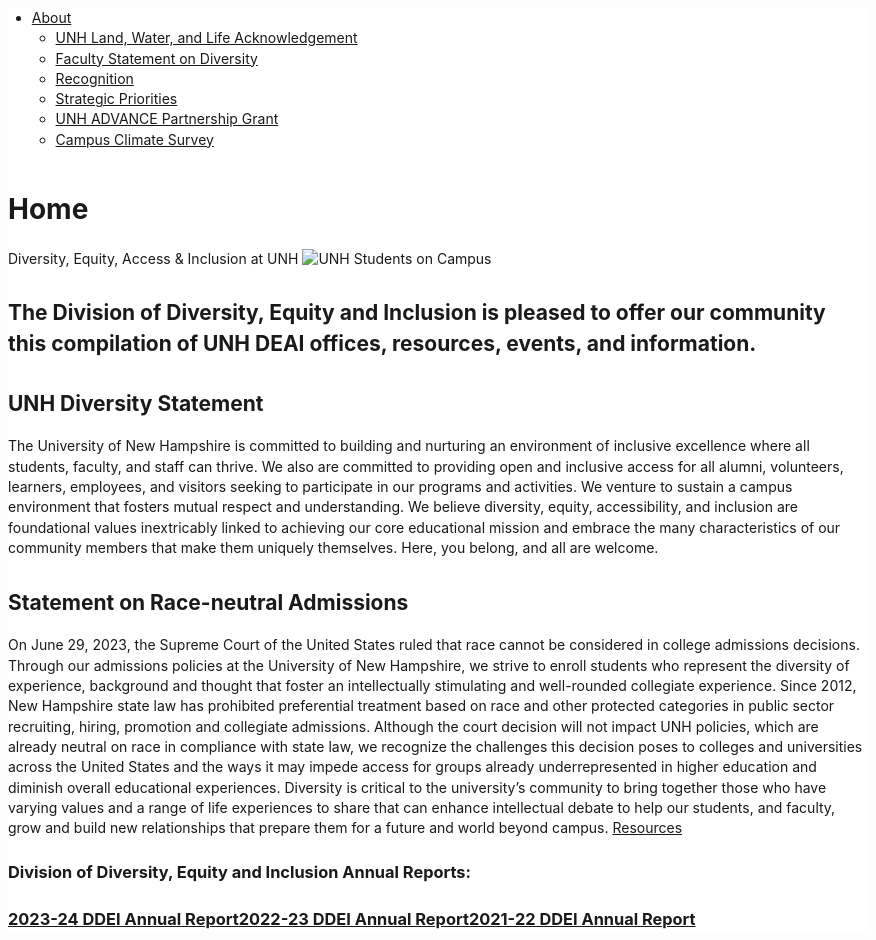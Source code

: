   * [About](https://www.unh.edu/diversity-inclusion/</diversity-inclusion/about>)
    * [UNH Land, Water, and Life Acknowledgement](https://www.unh.edu/diversity-inclusion/</diversity-inclusion/about/unh-land-water-life-acknowledgement>)
    * [Faculty Statement on Diversity](https://www.unh.edu/diversity-inclusion/</diversity-inclusion/about/faculty-statement-diversity>)
    * [Recognition](https://www.unh.edu/diversity-inclusion/</diversity-inclusion/about/recognition>)
    * [Strategic Priorities](https://www.unh.edu/diversity-inclusion/</diversity-inclusion/about/strategic-priorities>)
    * [UNH ADVANCE Partnership Grant](https://www.unh.edu/diversity-inclusion/</diversity-inclusion/about/unh-advance-partnership-grant>)
    * [Campus Climate Survey](https://www.unh.edu/diversity-inclusion/</diversity-inclusion/about/campus-climate-surveys-ratings>)


#  Home 
Diversity, Equity, Access & Inclusion at UNH
![UNH Students on Campus](https://www.unh.edu/diversity-inclusion/sites/default/files/styles/landscape_480x260/public/media/2022-03/unh-students-congreve-autumn.jpg?h=f726d886&itok=7JcbVxji)
## **The Division of Diversity, Equity and Inclusion is pleased to offer our community this compilation of UNH DEAI offices, resources, events, and information.**
##  UNH Diversity Statement
The University of New Hampshire is committed to building and nurturing an environment of inclusive excellence where all students, faculty, and staff can thrive. We also are committed to providing open and inclusive access for all alumni, volunteers, learners, employees, and visitors seeking to participate in our programs and activities. We venture to sustain a campus environment that fosters mutual respect and understanding. We believe diversity, equity, accessibility, and inclusion are foundational values inextricably linked to achieving our core educational mission and embrace the many characteristics of our community members that make them uniquely themselves. Here, you belong, and all are welcome.
## Statement on Race-neutral Admissions
On June 29, 2023, the Supreme Court of the United States ruled that race cannot be considered in college admissions decisions. Through our admissions policies at the University of New Hampshire, we strive to enroll students who represent the diversity of experience, background and thought that foster an intellectually stimulating and well-rounded collegiate experience. Since 2012, New Hampshire state law has prohibited preferential treatment based on race and other protected categories in public sector recruiting, hiring, promotion and collegiate admissions. Although the court decision will not impact UNH policies, which are already neutral on race in compliance with state law, we recognize the challenges this decision poses to colleges and universities across the United States and the ways it may impede access for groups already underrepresented in higher education and diminish overall educational experiences.
Diversity is critical to the university’s community to bring together those who have varying values and a range of life experiences to share that can enhance intellectual debate to help our students, and faculty, grow and build new relationships that prepare them for a future and world beyond campus.
[Resources](https://www.unh.edu/diversity-inclusion/<resources/all>)
### Division of Diversity, Equity and Inclusion Annual Reports:
### [**2023-24 DDEI Annual Report**](https://www.unh.edu/diversity-inclusion/</diversity-inclusion/sites/default/files/media/2024-07/23-24_unh_ddei_ar_final_0.pdf> "2023-24 DDEI Annual Report")[**2022-23 DDEI Annual Report**](https://www.unh.edu/diversity-inclusion/</diversity-inclusion/sites/default/files/media/2024-11/22-23_unh_ddei_ar_2024_update.pdf> "22-23_unh_ddei_ar_2024_update.pdf")[**2021-22 DDEI Annual Report**](https://www.unh.edu/diversity-inclusion/<https:/www.unh.edu/diversity-inclusion/sites/default/files/media/2022-10/ddei_annualreport_wbfy22.pdf> "2021-22 Annual Report")